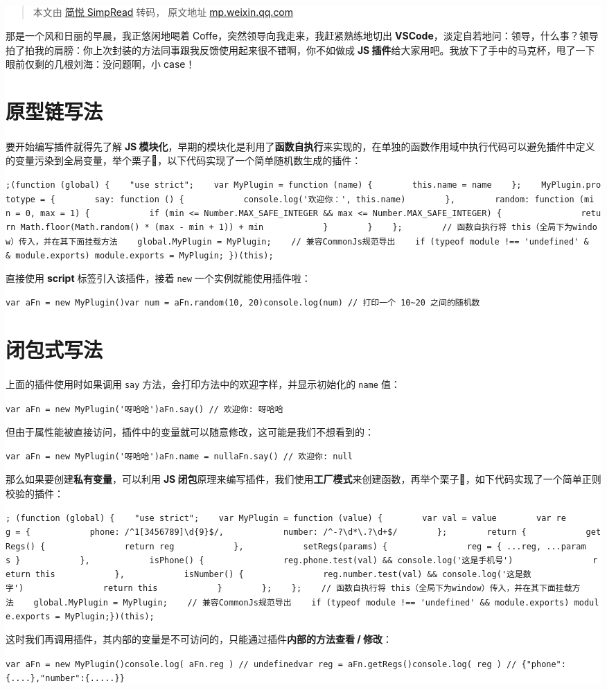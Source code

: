 > 本文由 [简悦 SimpRead](http://ksria.com/simpread/) 转码， 原文地址 [mp.weixin.qq.com](https://mp.weixin.qq.com/s/M4pDRfwCdUW0vxrAojxXZg)

那是一个风和日丽的早晨，我正悠闲地喝着 Coffe，突然领导向我走来，我赶紧熟练地切出 **VSCode**，淡定自若地问：领导，什么事？领导拍了拍我的肩膀：你上次封装的方法同事跟我反馈使用起来很不错啊，你不如做成 **JS 插件**给大家用吧。我放下了手中的马克杯，甩了一下眼前仅剩的几根刘海：没问题啊，小 case！

原型链写法
=====

要开始编写插件就得先了解 **JS 模块化**，早期的模块化是利用了**函数自执行**来实现的，在单独的函数作用域中执行代码可以避免插件中定义的变量污染到全局变量，举个栗子🌰，以下代码实现了一个简单随机数生成的插件：

```
;(function (global) {    "use strict";    var MyPlugin = function (name) {        this.name = name    };    MyPlugin.prototype = {        say: function () {            console.log('欢迎你：', this.name)        },        random: function (min = 0, max = 1) {            if (min <= Number.MAX_SAFE_INTEGER && max <= Number.MAX_SAFE_INTEGER) {                return Math.floor(Math.random() * (max - min + 1)) + min            }        }    };        // 函数自执行将 this（全局下为window）传入，并在其下面挂载方法    global.MyPlugin = MyPlugin;    // 兼容CommonJs规范导出    if (typeof module !== 'undefined' && module.exports) module.exports = MyPlugin; })(this);
```

直接使用 **script** 标签引入该插件，接着 `new` 一个实例就能使用插件啦：

```
var aFn = new MyPlugin()var num = aFn.random(10, 20)console.log(num) // 打印一个 10~20 之间的随机数
```

闭包式写法
=====

上面的插件使用时如果调用 `say` 方法，会打印方法中的欢迎字样，并显示初始化的 `name` 值：

```
var aFn = new MyPlugin('呀哈哈')aFn.say() // 欢迎你: 呀哈哈
```

但由于属性能被直接访问，插件中的变量就可以随意修改，这可能是我们不想看到的：

```
var aFn = new MyPlugin('呀哈哈')aFn.name = nullaFn.say() // 欢迎你: null
```

那么如果要创建**私有变量**，可以利用 **JS 闭包**原理来编写插件，我们使用**工厂模式**来创建函数，再举个栗子🌰，如下代码实现了一个简单正则校验的插件：

```
; (function (global) {    "use strict";    var MyPlugin = function (value) {        var val = value        var reg = {            phone: /^1[3456789]\d{9}$/,            number: /^-?\d*\.?\d+$/        };        return {            getRegs() {                return reg            },            setRegs(params) {                reg = { ...reg, ...params }            },            isPhone() {                reg.phone.test(val) && console.log('这是手机号')                return this            },            isNumber() {                reg.number.test(val) && console.log('这是数字')                return this            }        };    };    // 函数自执行将 this（全局下为window）传入，并在其下面挂载方法    global.MyPlugin = MyPlugin;    // 兼容CommonJs规范导出    if (typeof module !== 'undefined' && module.exports) module.exports = MyPlugin;})(this);
```

这时我们再调用插件，其内部的变量是不可访问的，只能通过插件**内部的方法查看 / 修改**：

```
var aFn = new MyPlugin()console.log( aFn.reg ) // undefinedvar reg = aFn.getRegs()console.log( reg ) // {"phone":{....},"number":{.....}}
```
